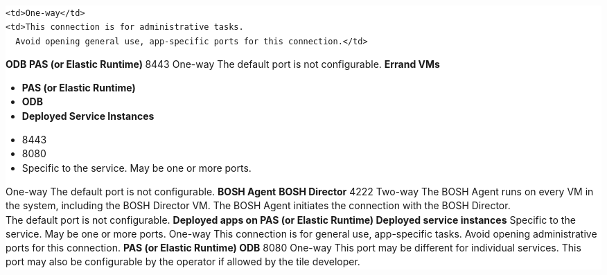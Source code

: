     <td>One-way</td>
    <td>This connection is for administrative tasks.
      Avoid opening general use, app-specific ports for this connection.</td>
  </tr>
  <tr>
    <td><strong>ODB</strong></td>
    <td><strong>PAS (or Elastic Runtime) </strong>
    </td>
    <td>8443</td>
    <td>One-way</td>
    <td>The default port is not configurable.</td>
  </tr>
  <tr>
    <td><strong>Errand VMs</strong></td>
    <td>
      <ul>
        <li><strong>PAS (or Elastic Runtime) </strong></li>
        <li><strong>ODB</strong></li>
        <li><strong>Deployed Service Instances</strong></li>
      </ul>
    </td>
    <td>
      <ul>
        <li>8443</li>
        <li>8080</li>
        <li>Specific to the service. May be one or more ports.</li>
      </ul>
    </td>
    <td>One-way</td>
    <td>The default port is not configurable.</td>
  </tr>
  <tr>
    <td><strong>BOSH Agent</strong></td>
    <td><strong>BOSH Director</strong>
    </td>
    <td>4222</td>
    <td>Two-way</td>
    <td>The BOSH Agent runs on every VM in the system, including the BOSH Director VM.
      The BOSH Agent initiates the connection with the BOSH Director.<br>
      The default port is not configurable.  </td>
  </tr>
  <tr>
    <td><strong>Deployed apps on PAS (or Elastic Runtime) </strong></td>
    <td><strong>Deployed service instances</strong>
    </td>
    <td>Specific to the service. May be one or more ports.</td>
    <td>One-way</td>
    <td>This connection is for general use, app-specific tasks.
      Avoid opening administrative ports for this connection.</td>
  </tr>
  <tr>
    <td><strong>PAS (or Elastic Runtime) </strong></td>
    <td><strong>ODB</strong>
    </td>
    <td>8080</td>
    <td>One-way</td>
    <td>This port may be different for individual services.
      This port may also be configurable by the operator if allowed by the
      tile developer.</td>
  </tr>
</table>
